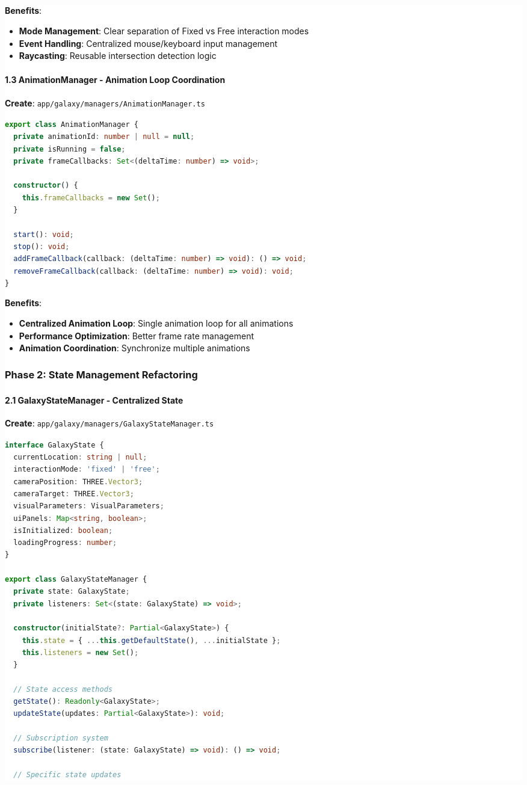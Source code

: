 **Benefits**:
- **Mode Management**: Clear separation of Fixed vs Free interaction modes
- **Event Handling**: Centralized mouse/keyboard input management
- **Raycasting**: Reusable intersection detection logic

#### **1.3 AnimationManager - Animation Loop Coordination**

**Create**: `app/galaxy/managers/AnimationManager.ts`

```typescript
export class AnimationManager {
  private animationId: number | null = null;
  private isRunning = false;
  private frameCallbacks: Set<(deltaTime: number) => void>;

  constructor() {
    this.frameCallbacks = new Set();
  }

  start(): void;
  stop(): void;
  addFrameCallback(callback: (deltaTime: number) => void): () => void;
  removeFrameCallback(callback: (deltaTime: number) => void): void;
}
```

**Benefits**:
- **Centralized Animation Loop**: Single animation loop for all animations
- **Performance Optimization**: Better frame rate management
- **Animation Coordination**: Synchronize multiple animations

### **Phase 2: State Management Refactoring**

#### **2.1 GalaxyStateManager - Centralized State**

**Create**: `app/galaxy/managers/GalaxyStateManager.ts`

```typescript
interface GalaxyState {
  currentLocation: string | null;
  interactionMode: 'fixed' | 'free';
  cameraPosition: THREE.Vector3;
  cameraTarget: THREE.Vector3;
  visualParameters: VisualParameters;
  uiPanels: Map<string, boolean>;
  isInitialized: boolean;
  loadingProgress: number;
}

export class GalaxyStateManager {
  private state: GalaxyState;
  private listeners: Set<(state: GalaxyState) => void>;

  constructor(initialState?: Partial<GalaxyState>) {
    this.state = { ...this.getDefaultState(), ...initialState };
    this.listeners = new Set();
  }

  // State access methods
  getState(): Readonly<GalaxyState>;
  updateState(updates: Partial<GalaxyState>): void;

  // Subscription system
  subscribe(listener: (state: GalaxyState) => void): () => void;

  // Specific state updates
```